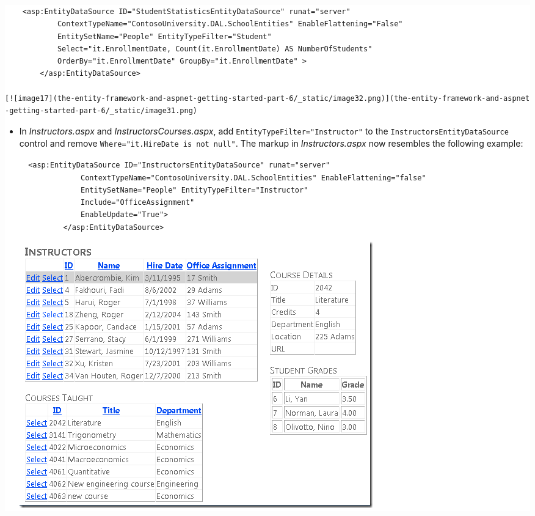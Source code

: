         <asp:EntityDataSource ID="StudentStatisticsEntityDataSource" runat="server" 
                ContextTypeName="ContosoUniversity.DAL.SchoolEntities" EnableFlattening="False" 
                EntitySetName="People" EntityTypeFilter="Student"
                Select="it.EnrollmentDate, Count(it.EnrollmentDate) AS NumberOfStudents"
                OrderBy="it.EnrollmentDate" GroupBy="it.EnrollmentDate" >
            </asp:EntityDataSource>

    [![image17](the-entity-framework-and-aspnet-getting-started-part-6/_static/image32.png)](the-entity-framework-and-aspnet-getting-started-part-6/_static/image31.png)
- In *Instructors.aspx* and *InstructorsCourses.aspx*, add `EntityTypeFilter="Instructor"` to the `InstructorsEntityDataSource` control and remove `Where="it.HireDate is not null"`. The markup in *Instructors.aspx* now resembles the following example: 

        <asp:EntityDataSource ID="InstructorsEntityDataSource" runat="server" 
                    ContextTypeName="ContosoUniversity.DAL.SchoolEntities" EnableFlattening="false"
                    EntitySetName="People" EntityTypeFilter="Instructor" 
                    Include="OfficeAssignment" 
                    EnableUpdate="True">
                </asp:EntityDataSource>

    [![image18](the-entity-framework-and-aspnet-getting-started-part-6/_static/image34.png)](the-entity-framework-and-aspnet-getting-started-part-6/_static/image33.png)
